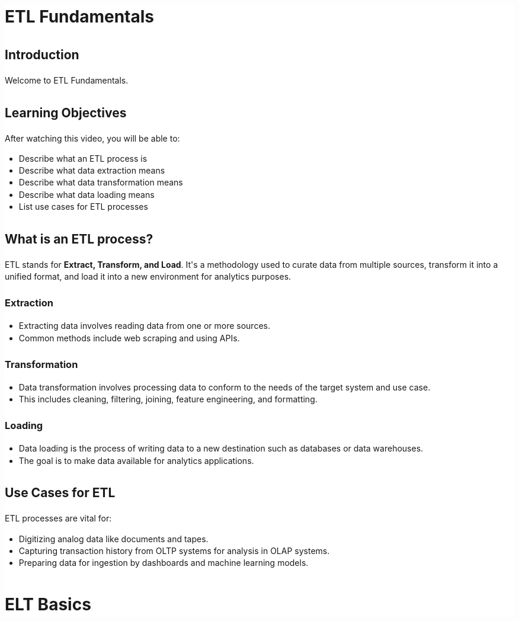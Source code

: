 
# ETL Fundamentals

## Introduction

Welcome to ETL Fundamentals.

## Learning Objectives

After watching this video, you will be able to:

- Describe what an ETL process is
- Describe what data extraction means
- Describe what data transformation means
- Describe what data loading means
- List use cases for ETL processes

## What is an ETL process?

ETL stands for **Extract, Transform, and Load**. It's a methodology used to curate data from multiple sources, transform it into a unified format, and load it into a new environment for analytics purposes.

### Extraction

- Extracting data involves reading data from one or more sources.
- Common methods include web scraping and using APIs.

### Transformation

- Data transformation involves processing data to conform to the needs of the target system and use case.
- This includes cleaning, filtering, joining, feature engineering, and formatting.

### Loading

- Data loading is the process of writing data to a new destination such as databases or data warehouses.
- The goal is to make data available for analytics applications.

## Use Cases for ETL

ETL processes are vital for:

- Digitizing analog data like documents and tapes.
- Capturing transaction history from OLTP systems for analysis in OLAP systems.
- Preparing data for ingestion by dashboards and machine learning models.

# ELT Basics
